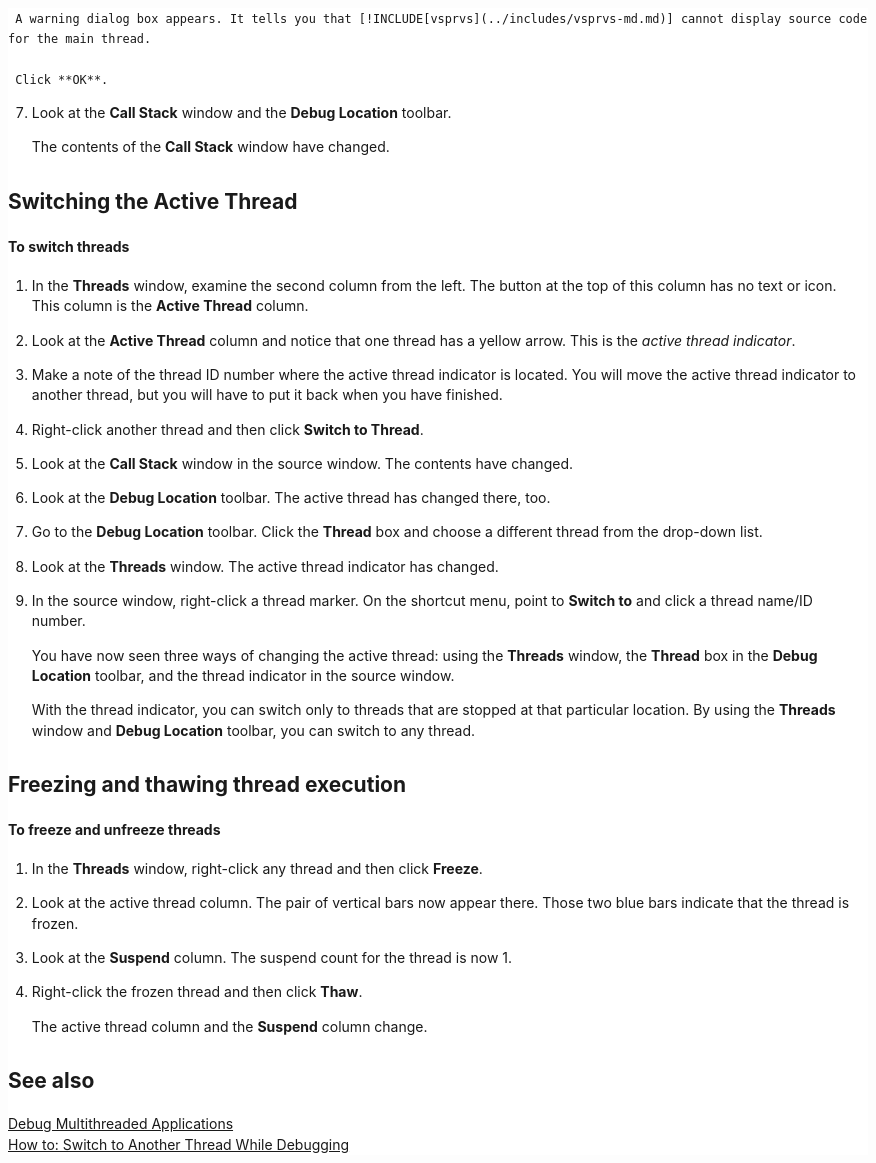      A warning dialog box appears. It tells you that [!INCLUDE[vsprvs](../includes/vsprvs-md.md)] cannot display source code for the main thread.  
  
     Click **OK**.  
  
7. Look at the **Call Stack** window and the **Debug Location** toolbar.  
  
     The contents of the **Call Stack** window have changed.  
  
## Switching the Active Thread  
  
#### To switch threads  
  
1. In the **Threads** window, examine the second column from the left. The button at the top of this column has no text or icon. This column is the **Active Thread** column.  
  
2. Look at the **Active Thread** column and notice that one thread has a yellow arrow. This is the *active thread indicator*.  
  
3. Make a note of the thread ID number where the active thread indicator is located. You will move the active thread indicator to another thread, but you will have to put it back when you have finished.  
  
4. Right-click another thread and then click **Switch to Thread**.  
  
5. Look at the **Call Stack** window in the source window. The contents have changed.  
  
6. Look at the **Debug Location** toolbar. The active thread has changed there, too.  
  
7. Go to the **Debug Location** toolbar. Click the **Thread** box and choose a different thread from the drop-down list.  
  
8. Look at the **Threads** window. The active thread indicator has changed.  
  
9. In the source window, right-click a thread marker. On the shortcut menu, point to **Switch to** and click a thread name/ID number.  
  
     You have now seen three ways of changing the active thread: using the **Threads** window, the **Thread** box in the **Debug Location** toolbar, and the thread indicator in the source window.  
  
     With the thread indicator, you can switch only to threads that are stopped at that particular location. By using the **Threads** window and **Debug Location** toolbar, you can switch to any thread.  
  
## Freezing and thawing thread execution  
  
#### To freeze and unfreeze threads  
  
1. In the **Threads** window, right-click any thread and then click **Freeze**.  
  
2. Look at the active thread column. The pair of vertical bars now appear there. Those two blue bars indicate that the thread is frozen.  
  
3. Look at the **Suspend** column. The suspend count for the thread is now 1.  
  
4. Right-click the frozen thread and then click **Thaw**.  
  
     The active thread column and the **Suspend** column change.  
  
## See also  
 [Debug Multithreaded Applications](../debugger/debug-multithreaded-applications-in-visual-studio.md)   
 [How to: Switch to Another Thread While Debugging](../debugger/how-to-switch-to-another-thread-while-debugging.md)

